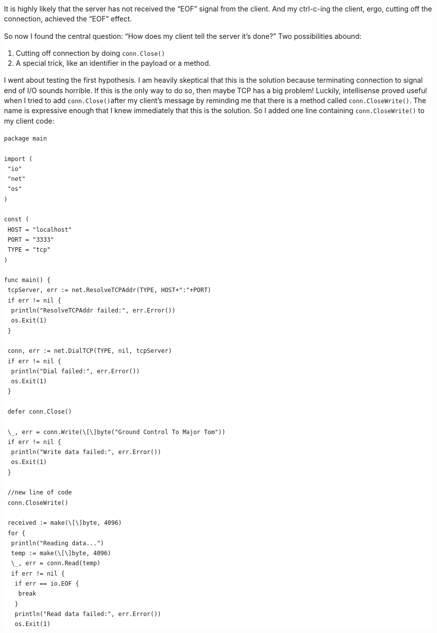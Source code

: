 It is highly likely that the server has not received the “EOF” signal from the client. And my ctrl-c-ing the client, ergo, cutting off the connection, achieved the “EOF” effect.

So now I found the central question: “How does my client tell the server it’s done?” Two possibilities abound:

1.  Cutting off connection by doing `conn.Close()`
2.  A special trick, like an identifier in the payload or a method.

I went about testing the first hypothesis. I am heavily skeptical that this is the solution because terminating connection to signal end of I/O sounds horrible. If this is the only way to do so, then maybe TCP has a big problem! Luckily, intellisense proved useful when I tried to add `conn.Close()`after my client’s message by reminding me that there is a method called `conn.CloseWrite()`. The name is expressive enough that I knew immediately that this is the solution. So I added one line containing `conn.CloseWrite()` to my client code:

```
package main

import (
 "io"
 "net"
 "os"
)

const (
 HOST = "localhost"
 PORT = "3333"
 TYPE = "tcp"
)

func main() {
 tcpServer, err := net.ResolveTCPAddr(TYPE, HOST+":"+PORT)
 if err != nil {
  println("ResolveTCPAddr failed:", err.Error())
  os.Exit(1)
 }

 conn, err := net.DialTCP(TYPE, nil, tcpServer)
 if err != nil {
  println("Dial failed:", err.Error())
  os.Exit(1)
 }

 defer conn.Close()

 \_, err = conn.Write(\[\]byte("Ground Control To Major Tom"))
 if err != nil {
  println("Write data failed:", err.Error())
  os.Exit(1)
 }

 //new line of code
 conn.CloseWrite()

 received := make(\[\]byte, 4096)
 for {
  println("Reading data...")
  temp := make(\[\]byte, 4096)
  \_, err = conn.Read(temp)
  if err != nil {
   if err == io.EOF {
    break
   }
   println("Read data failed:", err.Error())
   os.Exit(1)
```
